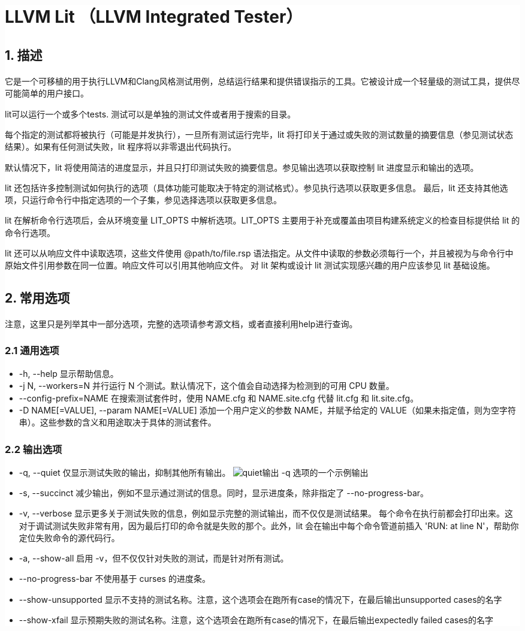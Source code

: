 # LLVM Lit （LLVM Integrated Tester）
## 1. 描述
它是一个可移植的用于执行LLVM和Clang风格测试用例，总结运行结果和提供错误指示的工具。它被设计成一个轻量级的测试工具，提供尽可能简单的用户接口。

lit可以运行一个或多个tests. 测试可以是单独的测试文件或者用于搜索的目录。

每个指定的测试都将被执行（可能是并发执行），一旦所有测试运行完毕，lit 将打印关于通过或失败的测试数量的摘要信息（参见测试状态结果）。如果有任何测试失败，lit 程序将以非零退出代码执行。

默认情况下，lit 将使用简洁的进度显示，并且只打印测试失败的摘要信息。参见输出选项以获取控制 lit 进度显示和输出的选项。

lit 还包括许多控制测试如何执行的选项（具体功能可能取决于特定的测试格式）。参见执行选项以获取更多信息。
最后，lit 还支持其他选项，只运行命令行中指定选项的一个子集，参见选择选项以获取更多信息。

lit 在解析命令行选项后，会从环境变量 LIT_OPTS 中解析选项。LIT_OPTS 主要用于补充或覆盖由项目构建系统定义的检查目标提供给 lit 的命令行选项。

lit 还可以从响应文件中读取选项，这些文件使用 @path/to/file.rsp 语法指定。从文件中读取的参数必须每行一个，并且被视为与命令行中原始文件引用参数在同一位置。响应文件可以引用其他响应文件。
对 lit 架构或设计 lit 测试实现感兴趣的用户应该参见 lit 基础设施。

## 2. 常用选项
注意，这里只是列举其中一部分选项，完整的选项请参考源文档，或者直接利用help进行查询。
 
### 2.1 通用选项
*	-h, --help
显示帮助信息。
*	-j N, --workers=N
并行运行 N 个测试。默认情况下，这个值会自动选择为检测到的可用 CPU 数量。
*	--config-prefix=NAME
在搜索测试套件时，使用 NAME.cfg 和 NAME.site.cfg 代替 lit.cfg 和 lit.site.cfg。
*	-D NAME[=VALUE], --param NAME[=VALUE]
添加一个用户定义的参数 NAME，并赋予给定的 VALUE（如果未指定值，则为空字符串）。这些参数的含义和用途取决于具体的测试套件。

### 2.2 输出选项
*	-q, --quiet
仅显示测试失败的输出，抑制其他所有输出。
 ![quiet输出](pictures/quiet-output-llvm-lit.png)
-q 选项的一个示例输出

*	-s, --succinct
减少输出，例如不显示通过测试的信息。同时，显示进度条，除非指定了 --no-progress-bar。
*	-v, --verbose
显示更多关于测试失败的信息，例如显示完整的测试输出，而不仅仅是测试结果。
每个命令在执行前都会打印出来。这对于调试测试失败非常有用，因为最后打印的命令就是失败的那个。此外，lit 会在输出中每个命令管道前插入 'RUN: at line N'，帮助你定位失败命令的源代码行。
*	-a, --show-all
启用 -v，但不仅仅针对失败的测试，而是针对所有测试。
*	--no-progress-bar
不使用基于 curses 的进度条。
*	--show-unsupported
显示不支持的测试名称。注意，这个选项会在跑所有case的情况下，在最后输出unsupported cases的名字
*	--show-xfail
显示预期失败的测试名称。注意，这个选项会在跑所有case的情况下，在最后输出expectedly failed cases的名字
